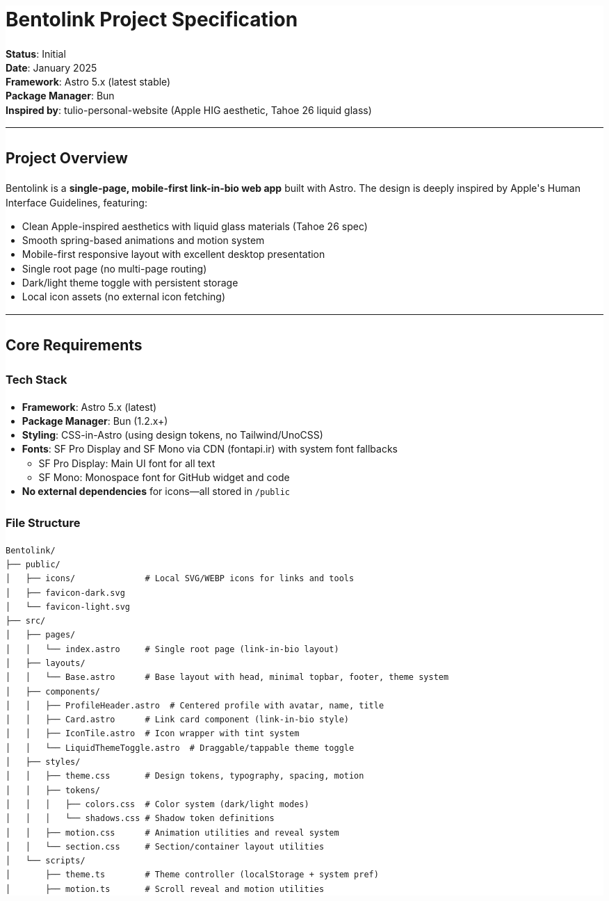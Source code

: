# Bentolink Project Specification

**Status**: Initial  
**Date**: January 2025  
**Framework**: Astro 5.x (latest stable)  
**Package Manager**: Bun  
**Inspired by**: tulio-personal-website (Apple HIG aesthetic, Tahoe 26 liquid glass)

---

## Project Overview

Bentolink is a **single-page, mobile-first link-in-bio web app** built with Astro. The design is deeply inspired by Apple's Human Interface Guidelines, featuring:

- Clean Apple-inspired aesthetics with liquid glass materials (Tahoe 26 spec)
- Smooth spring-based animations and motion system
- Mobile-first responsive layout with excellent desktop presentation
- Single root page (no multi-page routing)
- Dark/light theme toggle with persistent storage
- Local icon assets (no external icon fetching)

---

## Core Requirements

### Tech Stack
- **Framework**: Astro 5.x (latest)
- **Package Manager**: Bun (1.2.x+)
- **Styling**: CSS-in-Astro (using design tokens, no Tailwind/UnoCSS)
- **Fonts**: SF Pro Display and SF Mono via CDN (fontapi.ir) with system font fallbacks
  - SF Pro Display: Main UI font for all text
  - SF Mono: Monospace font for GitHub widget and code
- **No external dependencies** for icons—all stored in `/public`

### File Structure
```
Bentolink/
├── public/
│   ├── icons/              # Local SVG/WEBP icons for links and tools
│   ├── favicon-dark.svg
│   └── favicon-light.svg
├── src/
│   ├── pages/
│   │   └── index.astro     # Single root page (link-in-bio layout)
│   ├── layouts/
│   │   └── Base.astro      # Base layout with head, minimal topbar, footer, theme system
│   ├── components/
│   │   ├── ProfileHeader.astro  # Centered profile with avatar, name, title
│   │   ├── Card.astro      # Link card component (link-in-bio style)
│   │   ├── IconTile.astro  # Icon wrapper with tint system
│   │   └── LiquidThemeToggle.astro  # Draggable/tappable theme toggle
│   ├── styles/
│   │   ├── theme.css       # Design tokens, typography, spacing, motion
│   │   ├── tokens/
│   │   │   ├── colors.css  # Color system (dark/light modes)
│   │   │   └── shadows.css # Shadow token definitions
│   │   ├── motion.css      # Animation utilities and reveal system
│   │   └── section.css     # Section/container layout utilities
│   └── scripts/
│       ├── theme.ts        # Theme controller (localStorage + system pref)
│       ├── motion.ts       # Scroll reveal and motion utilities
```